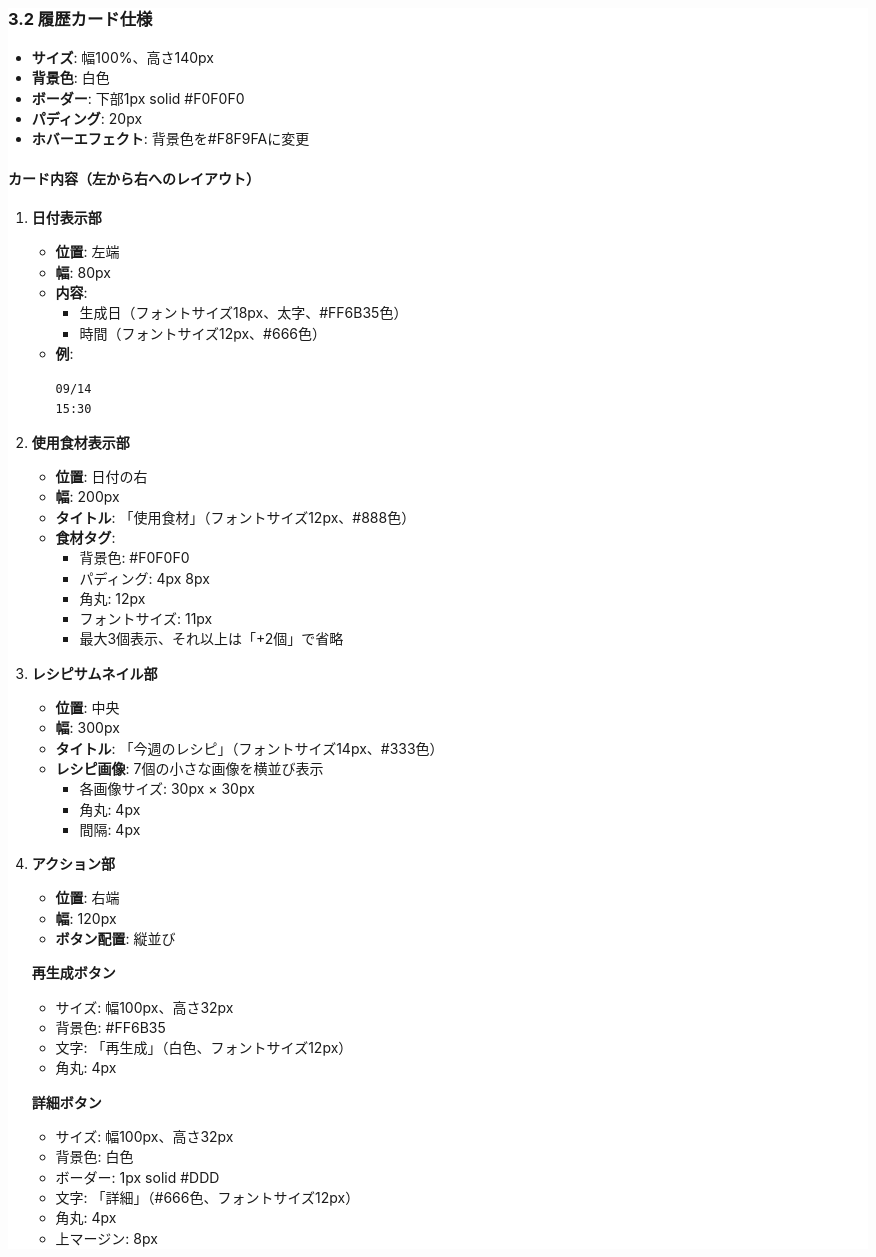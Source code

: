 ### 3.2 履歴カード仕様
- **サイズ**: 幅100%、高さ140px
- **背景色**: 白色
- **ボーダー**: 下部1px solid #F0F0F0
- **パディング**: 20px
- **ホバーエフェクト**: 背景色を#F8F9FAに変更

#### カード内容（左から右へのレイアウト）

1. **日付表示部**
   - **位置**: 左端
   - **幅**: 80px
   - **内容**:
     - 生成日（フォントサイズ18px、太字、#FF6B35色）
     - 時間（フォントサイズ12px、#666色）
   - **例**: 
     ```
     09/14
     15:30
     ```

2. **使用食材表示部**
   - **位置**: 日付の右
   - **幅**: 200px
   - **タイトル**: 「使用食材」（フォントサイズ12px、#888色）
   - **食材タグ**: 
     - 背景色: #F0F0F0
     - パディング: 4px 8px
     - 角丸: 12px
     - フォントサイズ: 11px
     - 最大3個表示、それ以上は「+2個」で省略

3. **レシピサムネイル部**
   - **位置**: 中央
   - **幅**: 300px
   - **タイトル**: 「今週のレシピ」（フォントサイズ14px、#333色）
   - **レシピ画像**: 7個の小さな画像を横並び表示
     - 各画像サイズ: 30px × 30px
     - 角丸: 4px
     - 間隔: 4px

4. **アクション部**
   - **位置**: 右端
   - **幅**: 120px
   - **ボタン配置**: 縦並び
   
   **再生成ボタン**
   - サイズ: 幅100px、高さ32px
   - 背景色: #FF6B35
   - 文字: 「再生成」（白色、フォントサイズ12px）
   - 角丸: 4px
   
   **詳細ボタン**
   - サイズ: 幅100px、高さ32px
   - 背景色: 白色
   - ボーダー: 1px solid #DDD
   - 文字: 「詳細」（#666色、フォントサイズ12px）
   - 角丸: 4px
   - 上マージン: 8px
